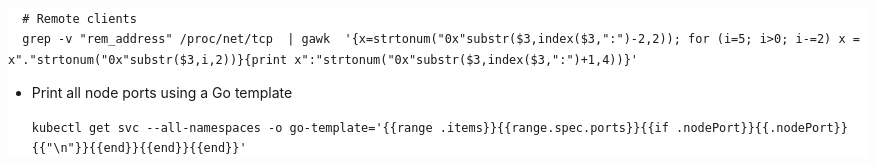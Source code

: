       # Remote clients
      grep -v "rem_address" /proc/net/tcp  | gawk  '{x=strtonum("0x"substr($3,index($3,":")-2,2)); for (i=5; i>0; i-=2) x = x"."strtonum("0x"substr($3,i,2))}{print x":"strtonum("0x"substr($3,index($3,":")+1,4))}'
  
- Print all node ports using a Go template

      kubectl get svc --all-namespaces -o go-template='{{range .items}}{{range.spec.ports}}{{if .nodePort}}{{.nodePort}}{{"\n"}}{{end}}{{end}}{{end}}'

      

<?speakerdeck,d25dce78d1d64f039b7e23bedd95d4f6,Security Best Practices?>
<?speakerdeck,ee213c61e742426693f965ba13850bd8,Multi-Tenancy?>
